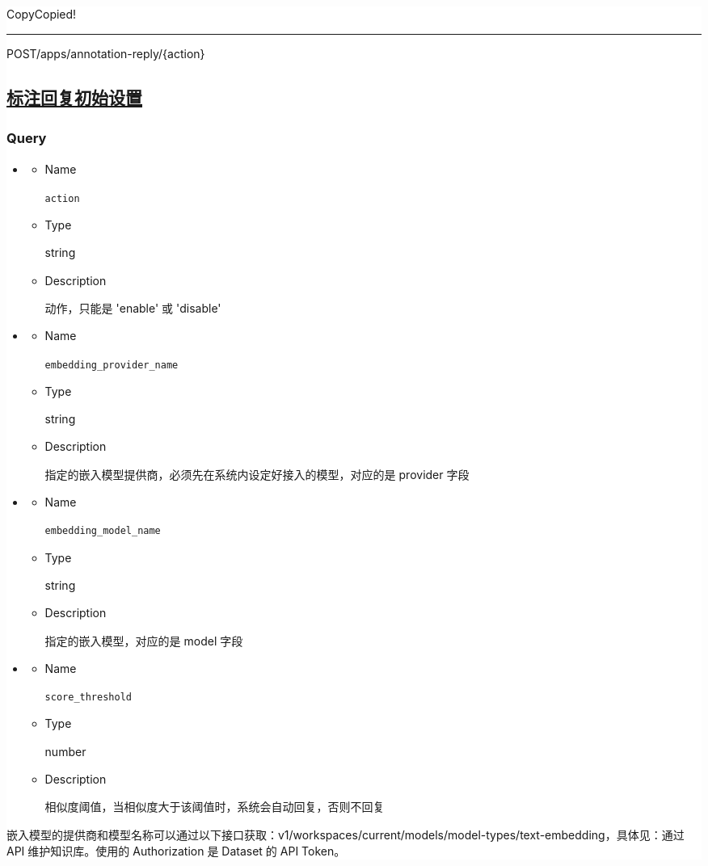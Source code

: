 CopyCopied!

------



POST/apps/annotation-reply/{action}

## [标注回复初始设置](http://localhost/app/6da5de32-d002-4447-a526-454173a1d14c/develop#initial_annotation_reply_settings)

### Query

- - Name

    `action`

  - Type

    string

  - Description

    动作，只能是 'enable' 或 'disable'

- - Name

    `embedding_provider_name`

  - Type

    string

  - Description

    指定的嵌入模型提供商，必须先在系统内设定好接入的模型，对应的是 provider 字段

- - Name

    `embedding_model_name`

  - Type

    string

  - Description

    指定的嵌入模型，对应的是 model 字段

- - Name

    `score_threshold`

  - Type

    number

  - Description

    相似度阈值，当相似度大于该阈值时，系统会自动回复，否则不回复

嵌入模型的提供商和模型名称可以通过以下接口获取：v1/workspaces/current/models/model-types/text-embedding，具体见：通过 API 维护知识库。使用的 Authorization 是 Dataset 的 API Token。
